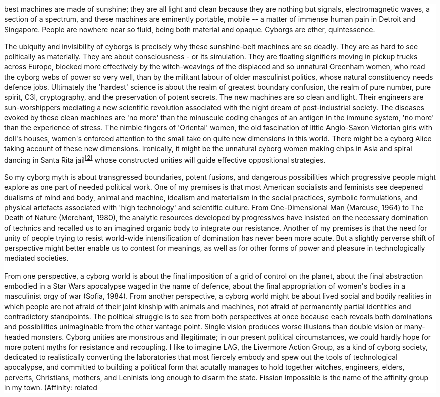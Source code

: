 best machines are made of sunshine; they are all light and clean because
they are nothing but signals, electromagnetic waves, a section of a spectrum,
and these machines are eminently portable, mobile -- a matter of immense
human pain in Detroit and Singapore. People are nowhere near so fluid, being
both material and opaque. Cyborgs are ether, quintessence.</p>



<p>The ubiquity and invisibility of cyborgs is precisely why these sunshine-belt
machines are so deadly. They are as hard to see politically as materially.
They are about consciousness - or its simulation. They are floating signifiers
moving in pickup trucks across Europe, blocked more effectively by the witch-weavings
of the displaced and so unnatural Greenham women, who read the cyborg webs
of power so very well, than by the militant labour of older masculinist
politics, whose natural constituency needs defence jobs. Ultimately the
'hardest' science is about the realm of greatest boundary confusion, the
realm of pure number, pure spirit, C3I, cryptography, and the preservation
of potent secrets. The new machines are so clean and light. Their engineers
are sun-worshippers mediating a new scientific revolution
associated with the night dream of post-industrial society. The diseases
evoked by these clean machines are 'no more' than the minuscule coding changes
of an antigen in the immune system, 'no more' than the experience of stress.
The nimble fingers of 'Oriental' women, the old fascination of little Anglo-Saxon
Victorian girls with doll's houses, women's enforced attention to the small
take on quite new dimensions in this world. There might be a cyborg Alice
taking account of these new dimensions. Ironically, it might be the unnatural
cyborg women making chips in Asia and spiral dancing in Santa Rita jail<sup><a id="ref2" href="#note2">[2]</a></sup>
whose constructed unities will guide effective oppositional strategies.</p>



<p>So my cyborg myth is about transgressed boundaries, potent fusions, and
dangerous possibilities which progressive people might explore as one part
of needed political work. One of my premises is that most American socialists
and feminists see deepened dualisms of mind and body, animal and machine,
idealism and materialism in the social practices, symbolic formulations,
and physical artefacts associated with 'high technology' and scientific
culture. From One-Dimensional Man (Marcuse, 1964) to The Death of Nature
(Merchant, 1980), the analytic resources developed by progressives have
insisted on the necessary domination of technics and recalled us to an imagined
organic body to integrate our resistance. Another of my premises is that
the need for unity of people trying to resist world-wide intensification
of domination has never been more acute. But a slightly perverse shift of
perspective might better enable us to contest for meanings, as well as for
other forms of power and pleasure in technologically mediated societies.</p>



<p>From one perspective, a cyborg world is about the final imposition of
a grid of control on the planet, about the final abstraction embodied in
a Star Wars apocalypse waged in the name of defence, about the final appropriation
of women's bodies in a masculinist orgy of war (Sofia, 1984). From another
perspective, a cyborg world might be about lived social and bodily realities
in which people are not afraid of their joint kinship with animals and machines,
not afraid of permanently partial identities and contradictory standpoints.
The political struggle is to see from both perspectives at once because
each reveals both dominations and possibilities unimaginable from the other
vantage point. Single vision produces worse illusions than double vision
or many-headed monsters. Cyborg unities are monstrous and illegitimate;
in our present political circumstances, we could hardly hope for more potent
myths for resistance and recoupling. I like to imagine LAG, the Livermore
Action Group, as a kind of cyborg society, dedicated to realistically converting
the laboratories that most fiercely embody and spew out the tools
of technological apocalypse, and committed to building a political form
that acutally manages to hold together witches, engineers, elders, perverts,
Christians, mothers, and Leninists long enough to disarm the state. Fission
Impossible is the name of the affinity group in my town. (Affinity: related